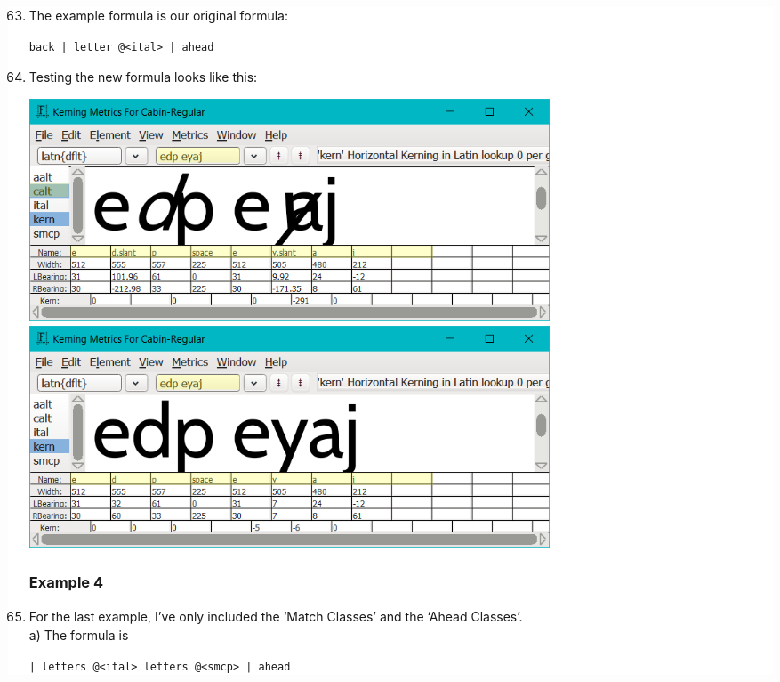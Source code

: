 63. The example formula is our original formula:  

	    back | letter @<ital> | ahead  

64. Testing the new formula looks like this:   

	<img src="/assets/images/chain/49-how-to-complete-kerning-chained-contextual-lookup-table.png" alt="testing-alternate-kerning-formula-with-calt-feature-in-metrics-view" width="70%" height="70%"/>  

	<img src="/assets/images/chain/50-how-to-complete-kerning-chained-contextual-lookup-table.png" alt="testing-alternate-kerning-formula-without-calt-feature-in-metrics-view" width="70%" height="70%"/>  

    ### Example 4  

65. For the last example, I’ve only included the ‘Match Classes’ and the ‘Ahead Classes’.  
a)  The formula is  

	    | letters @<ital> letters @<smcp> | ahead  
